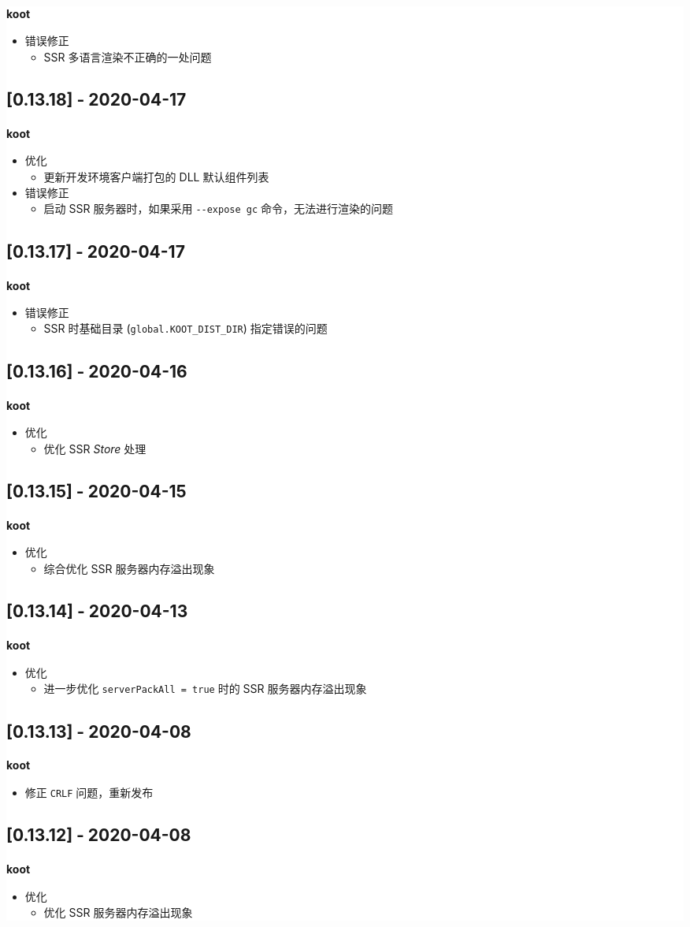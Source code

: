 **koot**

-   错误修正
    -   SSR 多语言渲染不正确的一处问题

## [0.13.18] - 2020-04-17

**koot**

-   优化
    -   更新开发环境客户端打包的 DLL 默认组件列表
-   错误修正
    -   启动 SSR 服务器时，如果采用 `--expose gc` 命令，无法进行渲染的问题

## [0.13.17] - 2020-04-17

**koot**

-   错误修正
    -   SSR 时基础目录 (`global.KOOT_DIST_DIR`) 指定错误的问题

## [0.13.16] - 2020-04-16

**koot**

-   优化
    -   优化 SSR _Store_ 处理

## [0.13.15] - 2020-04-15

**koot**

-   优化
    -   综合优化 SSR 服务器内存溢出现象

## [0.13.14] - 2020-04-13

**koot**

-   优化
    -   进一步优化 `serverPackAll = true` 时的 SSR 服务器内存溢出现象

## [0.13.13] - 2020-04-08

**koot**

-   修正 `CRLF` 问题，重新发布

## [0.13.12] - 2020-04-08

**koot**

-   优化
    -   优化 SSR 服务器内存溢出现象
